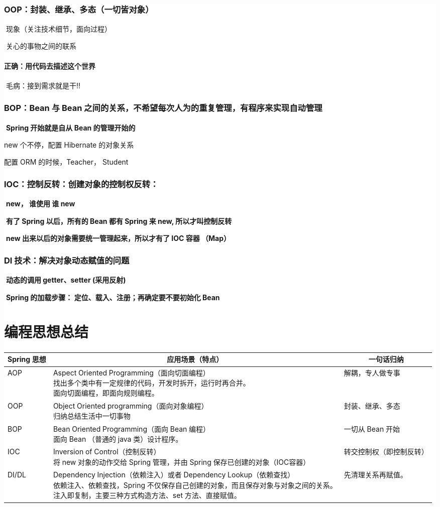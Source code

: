 

### OOP：封装、继承、多态（一切皆对象）



​	现象（关注技术细节，面向过程）

​	关心的事物之间的联系

#### 正确：用代码去描述这个世界

​	毛病：接到需求就是干!!



### BOP：Bean 与 Bean 之间的关系，不希望每次人为的重复管理，有程序来实现自动管理

​	 **Spring 开始就是自从 Bean 的管理开始的**

new 个不停，配置 Hibernate 的对象关系

配置 ORM 的时候，Teacher， Student



### IOC：控制反转：创建对象的控制权反转： 

​	 **new， 谁使用 谁 new**

​	 **有了 Spring 以后，所有的 Bean 都有 Spring 来 new, 所以才叫控制反转**

​	 **new 出来以后的对象需要统一管理起来，所以才有了 IOC 容器 （Map）**



### DI 技术：解决对象动态赋值的问题

​	 **动态的调用 getter、setter (采用反射)**

​	 **Spring 的加载步骤： 定位、载入、注册；再确定要不要初始化 Bean**



# 编程思想总结

| Spring 思想 | 应用场景（特点）                                             | 一句话归纳               |
| ----------- | ------------------------------------------------------------ | ------------------------ |
| AOP         | Aspect Oriented Programming（面向切面编程）<br />找出多个类中有一定规律的代码，开发时拆开，运行时再合并。<br />面向切面编程，即面向规则编程。 | 解耦，专人做专事         |
| OOP         | Object Oriented programming（面向对象编程）<br />归纳总结生活中一切事物 | 封装、继承、多态         |
| BOP         | Bean Oriented Programming（面向 Bean 编程）<br />面向 Bean （普通的 java 类）设计程序。 | 一切从 Bean 开始         |
| IOC         | Inversion of Control（控制反转）<br />将 new 对象的动作交给 Spring 管理，并由 Spring 保存已创建的对象（IOC容器） | 转交控制权（即控制反转） |
| DI/DL       | Dependency Injection（依赖注入）或者 Dependency Lookup（依赖查找）<br />依赖注入、依赖查找，Spring 不仅保存自己创建的对象，而且保存对象与对象之间的关系。<br />注入即复制，主要三种方式构造方法、set 方法、直接赋值。 | 先清理关系再赋值。       |



